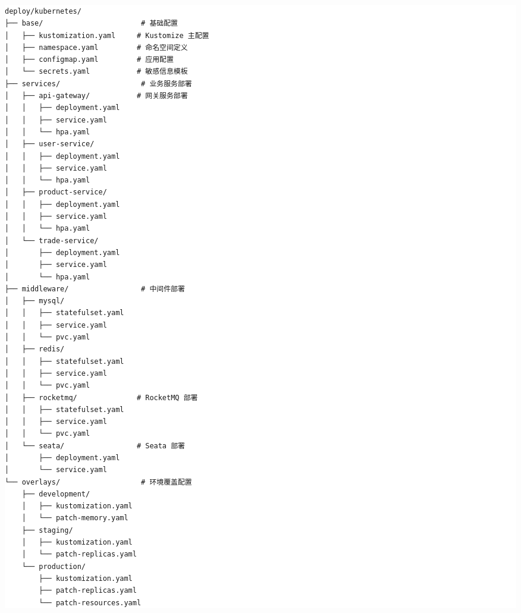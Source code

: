 ```
deploy/kubernetes/
├── base/                       # 基础配置
│   ├── kustomization.yaml     # Kustomize 主配置
│   ├── namespace.yaml         # 命名空间定义
│   ├── configmap.yaml         # 应用配置
│   └── secrets.yaml           # 敏感信息模板
├── services/                   # 业务服务部署
│   ├── api-gateway/           # 网关服务部署
│   │   ├── deployment.yaml
│   │   ├── service.yaml
│   │   └── hpa.yaml
│   ├── user-service/
│   │   ├── deployment.yaml
│   │   ├── service.yaml
│   │   └── hpa.yaml
│   ├── product-service/
│   │   ├── deployment.yaml
│   │   ├── service.yaml
│   │   └── hpa.yaml
│   └── trade-service/
│       ├── deployment.yaml
│       ├── service.yaml
│       └── hpa.yaml
├── middleware/                 # 中间件部署
│   ├── mysql/
│   │   ├── statefulset.yaml
│   │   ├── service.yaml
│   │   └── pvc.yaml
│   ├── redis/
│   │   ├── statefulset.yaml
│   │   ├── service.yaml
│   │   └── pvc.yaml
│   ├── rocketmq/              # RocketMQ 部署
│   │   ├── statefulset.yaml
│   │   ├── service.yaml
│   │   └── pvc.yaml
│   └── seata/                 # Seata 部署
│       ├── deployment.yaml
│       └── service.yaml
└── overlays/                   # 环境覆盖配置
    ├── development/
    │   ├── kustomization.yaml
    │   └── patch-memory.yaml
    ├── staging/
    │   ├── kustomization.yaml
    │   └── patch-replicas.yaml
    └── production/
        ├── kustomization.yaml
        ├── patch-replicas.yaml
        └── patch-resources.yaml
```
